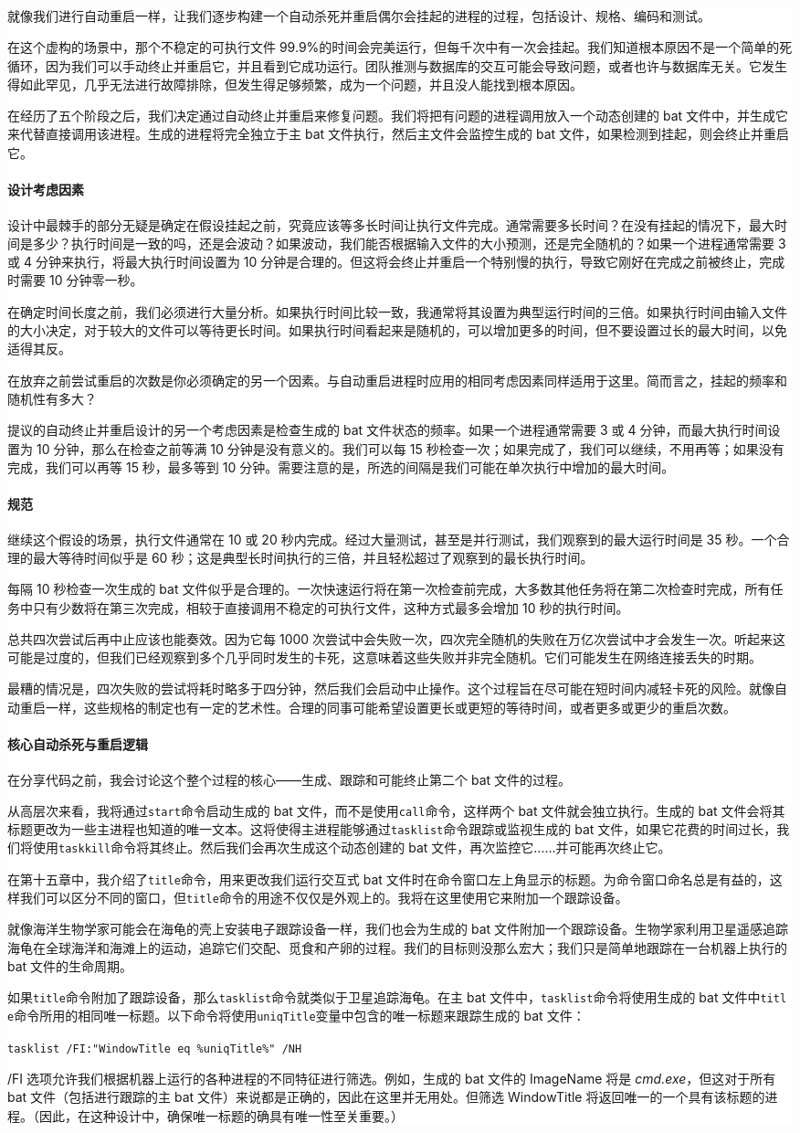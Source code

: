 就像我们进行自动重启一样，让我们逐步构建一个自动杀死并重启偶尔会挂起的进程的过程，包括设计、规格、编码和测试。

在这个虚构的场景中，那个不稳定的可执行文件 99.9%的时间会完美运行，但每千次中有一次会挂起。我们知道根本原因不是一个简单的死循环，因为我们可以手动终止并重启它，并且看到它成功运行。团队推测与数据库的交互可能会导致问题，或者也许与数据库无关。它发生得如此罕见，几乎无法进行故障排除，但发生得足够频繁，成为一个问题，并且没人能找到根本原因。

在经历了五个阶段之后，我们决定通过自动终止并重启来修复问题。我们将把有问题的进程调用放入一个动态创建的 bat 文件中，并生成它来代替直接调用该进程。生成的进程将完全独立于主 bat 文件执行，然后主文件会监控生成的 bat 文件，如果检测到挂起，则会终止并重启它。

#### 设计考虑因素

设计中最棘手的部分无疑是确定在假设挂起之前，究竟应该等多长时间让执行文件完成。通常需要多长时间？在没有挂起的情况下，最大时间是多少？执行时间是一致的吗，还是会波动？如果波动，我们能否根据输入文件的大小预测，还是完全随机的？如果一个进程通常需要 3 或 4 分钟来执行，将最大执行时间设置为 10 分钟是合理的。但这将会终止并重启一个特别慢的执行，导致它刚好在完成之前被终止，完成时需要 10 分钟零一秒。

在确定时间长度之前，我们必须进行大量分析。如果执行时间比较一致，我通常将其设置为典型运行时间的三倍。如果执行时间由输入文件的大小决定，对于较大的文件可以等待更长时间。如果执行时间看起来是随机的，可以增加更多的时间，但不要设置过长的最大时间，以免适得其反。

在放弃之前尝试重启的次数是你必须确定的另一个因素。与自动重启进程时应用的相同考虑因素同样适用于这里。简而言之，挂起的频率和随机性有多大？

提议的自动终止并重启设计的另一个考虑因素是检查生成的 bat 文件状态的频率。如果一个进程通常需要 3 或 4 分钟，而最大执行时间设置为 10 分钟，那么在检查之前等满 10 分钟是没有意义的。我们可以每 15 秒检查一次；如果完成了，我们可以继续，不用再等；如果没有完成，我们可以再等 15 秒，最多等到 10 分钟。需要注意的是，所选的间隔是我们可能在单次执行中增加的最大时间。

#### 规范

继续这个假设的场景，执行文件通常在 10 或 20 秒内完成。经过大量测试，甚至是并行测试，我们观察到的最大运行时间是 35 秒。一个合理的最大等待时间似乎是 60 秒；这是典型长时间执行的三倍，并且轻松超过了观察到的最长执行时间。

每隔 10 秒检查一次生成的 bat 文件似乎是合理的。一次快速运行将在第一次检查前完成，大多数其他任务将在第二次检查时完成，所有任务中只有少数将在第三次完成，相较于直接调用不稳定的可执行文件，这种方式最多会增加 10 秒的执行时间。

总共四次尝试后再中止应该也能奏效。因为它每 1000 次尝试中会失败一次，四次完全随机的失败在万亿次尝试中才会发生一次。听起来这可能是过度的，但我们已经观察到多个几乎同时发生的卡死，这意味着这些失败并非完全随机。它们可能发生在网络连接丢失的时期。

最糟的情况是，四次失败的尝试将耗时略多于四分钟，然后我们会启动中止操作。这个过程旨在尽可能在短时间内减轻卡死的风险。就像自动重启一样，这些规格的制定也有一定的艺术性。合理的同事可能希望设置更长或更短的等待时间，或者更多或更少的重启次数。

#### 核心自动杀死与重启逻辑

在分享代码之前，我会讨论这个整个过程的核心——生成、跟踪和可能终止第二个 bat 文件的过程。

从高层次来看，我将通过`start`命令启动生成的 bat 文件，而不是使用`call`命令，这样两个 bat 文件就会独立执行。生成的 bat 文件会将其标题更改为一些主进程也知道的唯一文本。这将使得主进程能够通过`tasklist`命令跟踪或监视生成的 bat 文件，如果它花费的时间过长，我们将使用`taskkill`命令将其终止。然后我们会再次生成这个动态创建的 bat 文件，再次监控它……并可能再次终止它。

在第十五章中，我介绍了`title`命令，用来更改我们运行交互式 bat 文件时在命令窗口左上角显示的标题。为命令窗口命名总是有益的，这样我们可以区分不同的窗口，但`title`命令的用途不仅仅是外观上的。我将在这里使用它来附加一个跟踪设备。

就像海洋生物学家可能会在海龟的壳上安装电子跟踪设备一样，我们也会为生成的 bat 文件附加一个跟踪设备。生物学家利用卫星遥感追踪海龟在全球海洋和海滩上的运动，追踪它们交配、觅食和产卵的过程。我们的目标则没那么宏大；我们只是简单地跟踪在一台机器上执行的 bat 文件的生命周期。

如果`title`命令附加了跟踪设备，那么`tasklist`命令就类似于卫星追踪海龟。在主 bat 文件中，`tasklist`命令将使用生成的 bat 文件中`title`命令所用的相同唯一标题。以下命令将使用`uniqTitle`变量中包含的唯一标题来跟踪生成的 bat 文件：

```
tasklist /FI:"WindowTitle eq %uniqTitle%" /NH
```

/FI 选项允许我们根据机器上运行的各种进程的不同特征进行筛选。例如，生成的 bat 文件的 ImageName 将是 *cmd.exe*，但这对于所有 bat 文件（包括进行跟踪的主 bat 文件）来说都是正确的，因此在这里并无用处。但筛选 WindowTitle 将返回唯一的一个具有该标题的进程。（因此，在这种设计中，确保唯一标题的确具有唯一性至关重要。）
